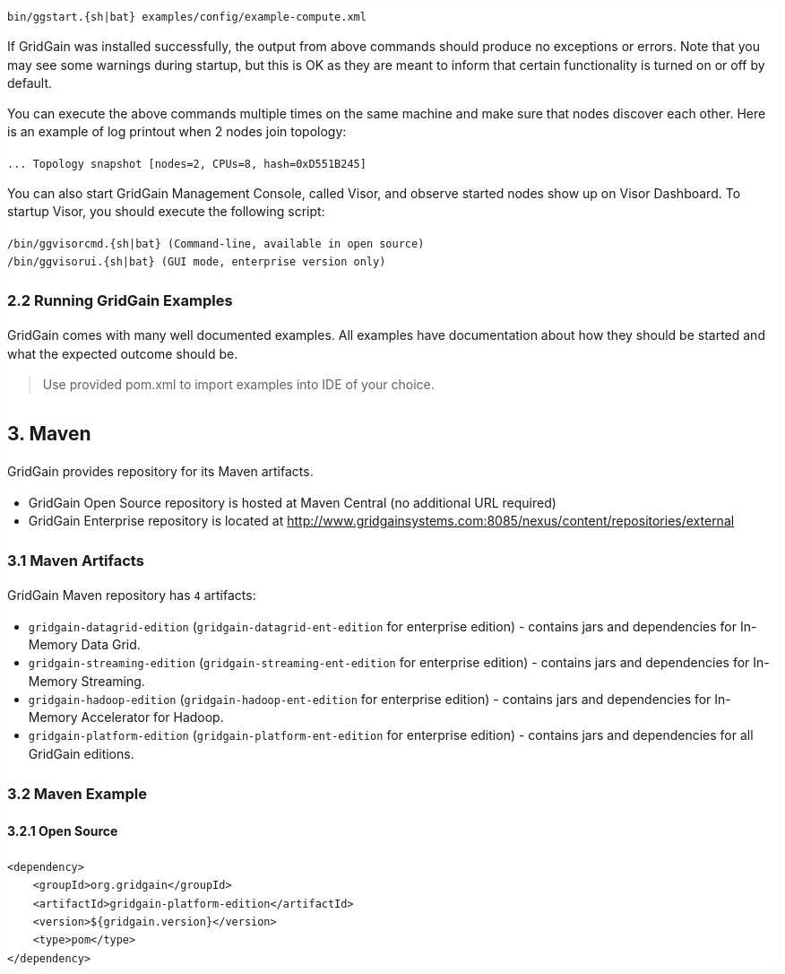     bin/ggstart.{sh|bat} examples/config/example-compute.xml

If GridGain was installed successfully, the output from above commands should produce no exceptions or errors.
Note that you may see some warnings during startup, but this is OK as they are meant to inform that certain
functionality is turned on or off by default.

You can execute the above commands multiple times on the same machine and make sure that nodes discover each other.
Here is an example of log printout when 2 nodes join topology:

    ... Topology snapshot [nodes=2, CPUs=8, hash=0xD551B245]

You can also start GridGain Management Console, called Visor, and observe started nodes show up on Visor Dashboard.
To startup Visor, you should execute the following script:

    /bin/ggvisorcmd.{sh|bat} (Command-line, available in open source)
    /bin/ggvisorui.{sh|bat} (GUI mode, enterprise version only)

### 2.2 Running GridGain Examples

GridGain comes with many well documented examples. All examples have documentation about how they should be
started and what the expected outcome should be.

> Use provided pom.xml to import examples into IDE of your choice.

## 3. Maven
GridGain provides repository for its Maven artifacts.

- GridGain Open Source repository is hosted at Maven Central (no additional URL required)
- GridGain Enterprise repository is located at http://www.gridgainsystems.com:8085/nexus/content/repositories/external

### 3.1 Maven Artifacts
GridGain Maven repository has `4` artifacts:

* `gridgain-datagrid-edition` (`gridgain-datagrid-ent-edition` for enterprise edition) - contains jars and dependencies for In-Memory Data Grid.
* `gridgain-streaming-edition` (`gridgain-streaming-ent-edition` for enterprise edition) - contains jars and dependencies for In-Memory Streaming.
* `gridgain-hadoop-edition` (`gridgain-hadoop-ent-edition` for enterprise edition) - contains jars and dependencies for In-Memory Accelerator for Hadoop.
* `gridgain-platform-edition` (`gridgain-platform-ent-edition` for enterprise edition) - contains jars and dependencies for all GridGain editions.

### 3.2 Maven Example

#### 3.2.1 Open Source

    <dependency>
        <groupId>org.gridgain</groupId>
        <artifactId>gridgain-platform-edition</artifactId>
        <version>${gridgain.version}</version>
        <type>pom</type>
    </dependency>

